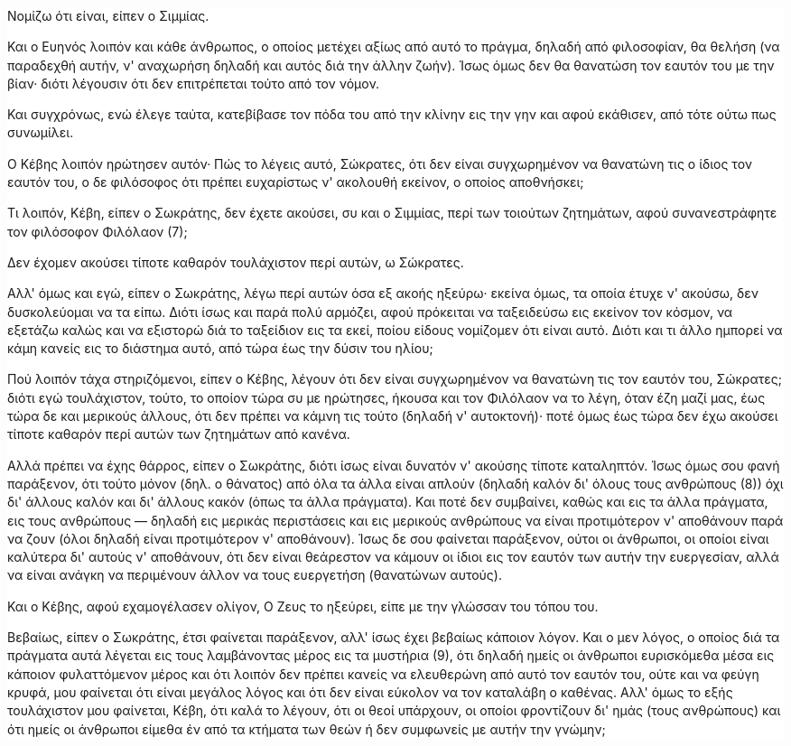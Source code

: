 Νομίζω ότι είναι, είπεν ο Σιμμίας.

Και ο Ευηνός λοιπόν και κάθε άνθρωπος, ο οποίος μετέχει αξίως από
αυτό το πράγμα, δηλαδή από φιλοσοφίαν, θα θελήση (να παραδεχθή αυτήν,
ν' αναχωρήση δηλαδή και αυτός διά την άλλην ζωήν). Ίσως όμως δεν θα
θανατώση τον εαυτόν του με την βίαν· διότι λέγουσιν ότι δεν
επιτρέπεται τούτο από τον νόμον.

Και συγχρόνως, ενώ έλεγε ταύτα, κατεβίβασε τον πόδα του από την
κλίνην εις την γην και αφού εκάθισεν, από τότε ούτω πως συνωμίλει.

Ο Κέβης λοιπόν ηρώτησεν αυτόν· Πώς το λέγεις αυτό, Σώκρατες, ότι δεν
είναι συγχωρημένον να θανατώνη τις ο ίδιος τον εαυτόν του, ο δε
φιλόσοφος ότι πρέπει ευχαρίστως ν' ακολουθή εκείνον, ο οποίος
αποθνήσκει;

Τι λοιπόν, Κέβη, είπεν ο Σωκράτης, δεν έχετε ακούσει, συ και ο
Σιμμίας, περί των τοιούτων ζητημάτων, αφού συνανεστράφητε τον
φιλόσοφον Φιλόλαον (7);

Δεν έχομεν ακούσει τίποτε καθαρόν τουλάχιστον περί αυτών, ω Σώκρατες.

Αλλ' όμως και εγώ, είπεν ο Σωκράτης, λέγω περί αυτών όσα εξ ακοής
ηξεύρω· εκείνα όμως, τα οποία έτυχε ν' ακούσω, δεν δυσκολεύομαι να τα
είπω. Διότι ίσως και παρά πολύ αρμόζει, αφού πρόκειται να ταξειδεύσω
εις εκείνον τον κόσμον, να εξετάζω καλώς και να εξιστορώ διά το
ταξείδιον εις τα εκεί, ποίου είδους νομίζομεν ότι είναι αυτό. Διότι
και τι άλλο ημπορεί να κάμη κανείς εις το διάστημα αυτό, από τώρα έως
την δύσιν του ηλίου;

Πού λοιπόν τάχα στηριζόμενοι, είπεν ο Κέβης, λέγουν ότι δεν είναι
συγχωρημένον να θανατώνη τις τον εαυτόν του, Σώκρατες; διότι εγώ
τουλάχιστον, τούτο, το οποίον τώρα συ με ηρώτησες, ήκουσα και τον
Φιλόλαον να το λέγη, όταν έζη μαζί μας, έως τώρα δε και μερικούς
άλλους, ότι δεν πρέπει να κάμνη τις τούτο (δηλαδή ν' αυτοκτονή)· ποτέ
όμως έως τώρα δεν έχω ακούσει τίποτε καθαρόν περί αυτών των ζητημάτων
από κανένα.

Αλλά πρέπει να έχης θάρρος, είπεν ο Σωκράτης, διότι ίσως είναι
δυνατόν ν' ακούσης τίποτε καταληπτόν. Ίσως όμως σου φανή παράξενον,
ότι τούτο μόνον (δηλ. ο θάνατος) από όλα τα άλλα είναι απλούν (δηλαδή
καλόν δι' όλους τους ανθρώπους (8)) όχι δι' άλλους καλόν και δι'
άλλους κακόν (όπως τα άλλα πράγματα). Και ποτέ δεν συμβαίνει, καθώς
και εις τα άλλα πράγματα, εις τους ανθρώπους — δηλαδή εις μερικάς
περιστάσεις και εις μερικούς ανθρώπους να είναι προτιμότερον ν'
αποθάνουν παρά να ζουν (όλοι δηλαδή είναι προτιμότερον ν' αποθάνουν).
Ίσως δε σου φαίνεται παράξενον, ούτοι οι άνθρωποι, οι οποίοι είναι
καλύτερα δι' αυτούς ν' αποθάνουν, ότι δεν είναι θεάρεστον να κάμουν
οι ίδιοι εις τον εαυτόν των αυτήν την ευεργεσίαν, αλλά να είναι
ανάγκη να περιμένουν άλλον να τους ευεργετήση (θανατώνων αυτούς).

Και ο Κέβης, αφού εχαμογέλασεν ολίγον, Ο Ζευς το ηξεύρει, είπε με την
γλώσσαν του τόπου του.

Βεβαίως, είπεν ο Σωκράτης, έτσι φαίνεται παράξενον, αλλ' ίσως έχει
βεβαίως κάποιον λόγον. Και ο μεν λόγος, ο οποίος διά τα πράγματα αυτά
λέγεται εις τους λαμβάνοντας μέρος εις τα μυστήρια (9), ότι δηλαδή
ημείς οι άνθρωποι ευρισκόμεθα μέσα εις κάποιον φυλαττόμενον μέρος και
ότι λοιπόν δεν πρέπει κανείς να ελευθερώνη από αυτό τον εαυτόν του,
ούτε και να φεύγη κρυφά, μου φαίνεται ότι είναι μεγάλος λόγος και ότι
δεν είναι εύκολον να τον καταλάβη ο καθένας. Αλλ' όμως το εξής
τουλάχιστον μου φαίνεται, Κέβη, ότι καλά το λέγουν, ότι οι θεοί
υπάρχουν, οι οποίοι φροντίζουν δι' ημάς (τους ανθρώπους) και ότι
ημείς οι άνθρωποι είμεθα έν από τα κτήματα των θεών ή δεν συμφωνείς
με αυτήν την γνώμην;

